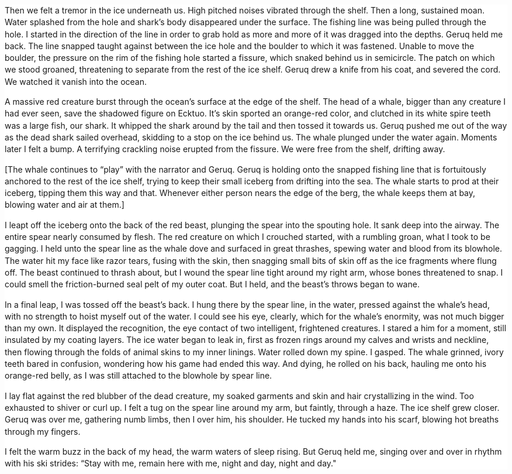 Then we felt a tremor in the ice underneath us. High pitched noises vibrated through the shelf. Then a long, sustained moan. Water splashed from the hole and shark’s body disappeared under the surface. The fishing line was being pulled through the hole. I started in the direction of the line in order to grab hold as more and more of it was dragged into the depths. Geruq held me back. The line snapped taught against between the ice hole and the boulder to which it was fastened. Unable to move the boulder, the pressure on the rim of the fishing hole started a fissure, which snaked behind us in semicircle. The patch on which we stood groaned, threatening to separate from the rest of the ice shelf. Geruq drew a knife from his coat, and severed the cord. We watched it vanish into the ocean.

A massive red creature burst through the ocean’s surface at the edge of the shelf. The head of a whale, bigger than any creature I had ever seen, save the shadowed figure on Ecktuo. It’s skin sported an orange-red color, and clutched in its white spire teeth was a large fish, our shark. It whipped the shark around by the tail and then tossed it towards us. Geruq pushed me out of the way as the dead shark sailed overhead, skidding to a stop on the ice behind us. The whale plunged under the water again. Moments later I felt a bump. A terrifying crackling noise erupted from the fissure. We were free from the shelf, drifting away.



[The whale continues to “play” with the narrator and Geruq. Geruq is holding onto the snapped fishing line that is fortuitously anchored to the rest of the ice shelf, trying to keep their small iceberg from drifting into the sea. The whale starts to prod at their iceberg, tipping them this way and that. Whenever either person nears the edge of the berg, the whale keeps them at bay, blowing water and air at them.]



I leapt off the iceberg onto the back of the red beast, plunging the spear into the spouting hole. It sank deep into the airway. The entire spear nearly consumed by flesh. The red creature on which I crouched started, with a rumbling groan, what I took to be gagging. I held unto the spear line as the whale dove and surfaced in great thrashes, spewing water and blood from its blowhole. The water hit my face like razor tears, fusing with the skin, then snagging small bits of skin off as the ice fragments where flung off. The beast continued to thrash about, but I wound the spear line tight around my right arm, whose bones threatened to snap. I could smell the friction-burned seal pelt of my outer coat. But I held, and the beast’s throws began to wane.

In a final leap, I was tossed off the beast’s back. I hung there by the spear line, in the water, pressed against the whale’s head, with no strength to hoist myself out of the water. I could see his eye, clearly, which for the whale’s enormity, was not much bigger than my own. It displayed the recognition, the eye contact of two intelligent, frightened creatures. I stared a him for a moment, still insulated by my coating layers. The ice water began to leak in, first as frozen rings around my calves and wrists and neckline, then flowing through the folds of animal skins to my inner linings. Water rolled down my spine. I gasped. The whale grinned, ivory teeth bared in confusion, wondering how his game had ended this way. And dying, he rolled on his back, hauling me onto his orange-red belly, as I was still attached to the blowhole by spear line.

I lay flat against the red blubber of the dead creature, my soaked garments and skin and hair crystallizing in the wind. Too exhausted to shiver or curl up. I felt a tug on the spear line around my arm, but faintly, through a haze. The ice shelf grew closer. Geruq was over me, gathering numb limbs, then I over him, his shoulder. He tucked my hands into his scarf, blowing hot breaths through my fingers. 

I felt the warm buzz in the back of my head, the warm waters of sleep rising. But Geruq held me, singing over and over in rhythm with his ski strides: “Stay with me, remain here with me, night and day, night and day."
